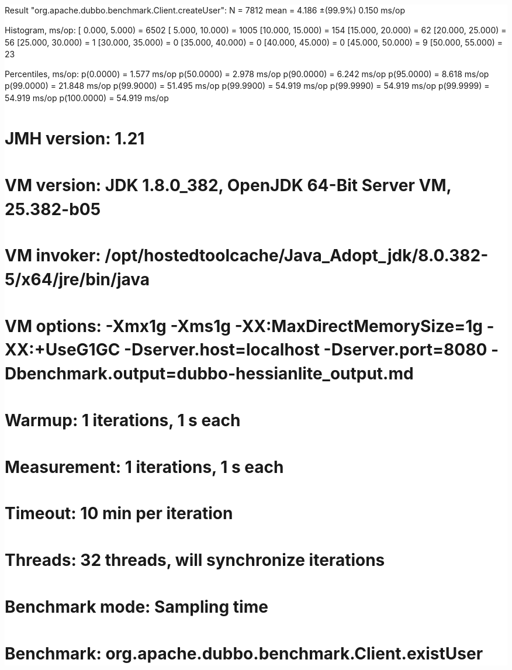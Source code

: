 

Result "org.apache.dubbo.benchmark.Client.createUser":
  N = 7812
  mean =      4.186 ±(99.9%) 0.150 ms/op

  Histogram, ms/op:
    [ 0.000,  5.000) = 6502 
    [ 5.000, 10.000) = 1005 
    [10.000, 15.000) = 154 
    [15.000, 20.000) = 62 
    [20.000, 25.000) = 56 
    [25.000, 30.000) = 1 
    [30.000, 35.000) = 0 
    [35.000, 40.000) = 0 
    [40.000, 45.000) = 0 
    [45.000, 50.000) = 9 
    [50.000, 55.000) = 23 

  Percentiles, ms/op:
      p(0.0000) =      1.577 ms/op
     p(50.0000) =      2.978 ms/op
     p(90.0000) =      6.242 ms/op
     p(95.0000) =      8.618 ms/op
     p(99.0000) =     21.848 ms/op
     p(99.9000) =     51.495 ms/op
     p(99.9900) =     54.919 ms/op
     p(99.9990) =     54.919 ms/op
     p(99.9999) =     54.919 ms/op
    p(100.0000) =     54.919 ms/op


# JMH version: 1.21
# VM version: JDK 1.8.0_382, OpenJDK 64-Bit Server VM, 25.382-b05
# VM invoker: /opt/hostedtoolcache/Java_Adopt_jdk/8.0.382-5/x64/jre/bin/java
# VM options: -Xmx1g -Xms1g -XX:MaxDirectMemorySize=1g -XX:+UseG1GC -Dserver.host=localhost -Dserver.port=8080 -Dbenchmark.output=dubbo-hessianlite_output.md
# Warmup: 1 iterations, 1 s each
# Measurement: 1 iterations, 1 s each
# Timeout: 10 min per iteration
# Threads: 32 threads, will synchronize iterations
# Benchmark mode: Sampling time
# Benchmark: org.apache.dubbo.benchmark.Client.existUser
